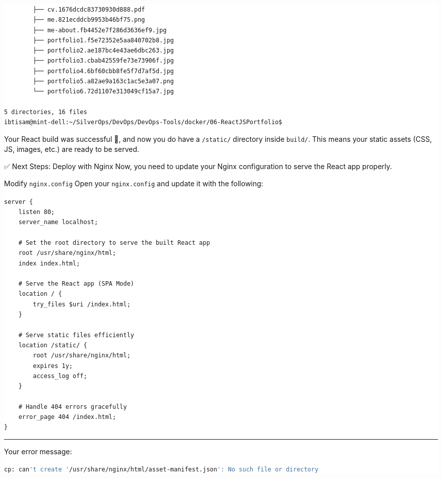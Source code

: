 ```bash
        ├── cv.1676dcdc83730930d888.pdf
        ├── me.821ecddcb9953b46bf75.png
        ├── me-about.fb4452e7f286d3636ef9.jpg
        ├── portfolio1.f5e72352e5aa840702b8.jpg
        ├── portfolio2.ae187bc4e43ae6dbc263.jpg
        ├── portfolio3.cbab42559fe73e73906f.jpg
        ├── portfolio4.6bf60cbb8fe5f7d7af5d.jpg
        ├── portfolio5.a82ae9a163c1ac5e3a07.png
        └── portfolio6.72d1107e313049cf15a7.jpg

5 directories, 16 files
ibtisam@mint-dell:~/SilverOps/DevOps/DevOps-Tools/docker/06-ReactJSPortfolio$ 
```

Your React build was successful 🎉, and now you do have a `/static/` directory inside `build/`. This means your static assets (CSS, JS, images, etc.) are ready to be served.

✅ Next Steps: Deploy with Nginx
Now, you need to update your Nginx configuration to serve the React app properly.

Modify `nginx.config`
Open your `nginx.config` and update it with the following:

```nginx
server {
    listen 80;
    server_name localhost;

    # Set the root directory to serve the built React app
    root /usr/share/nginx/html;
    index index.html;

    # Serve the React app (SPA Mode)
    location / {
        try_files $uri /index.html;
    }

    # Serve static files efficiently
    location /static/ {
        root /usr/share/nginx/html;
        expires 1y;
        access_log off;
    }

    # Handle 404 errors gracefully
    error_page 404 /index.html;
}
```
---

Your error message:

```bash
cp: can't create '/usr/share/nginx/html/asset-manifest.json': No such file or directory
```
